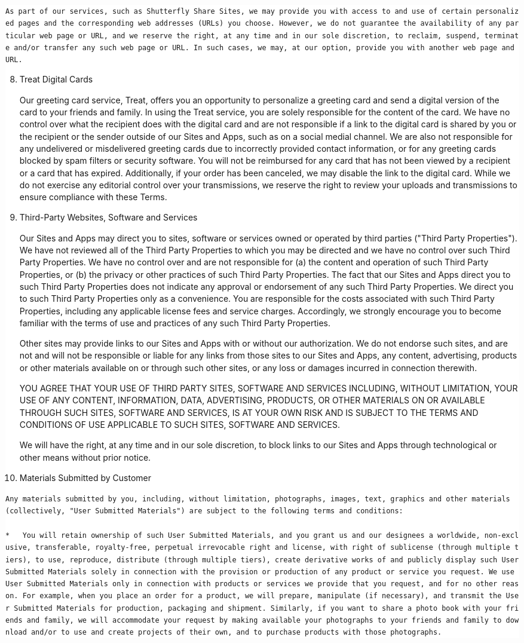     As part of our services, such as Shutterfly Share Sites, we may provide you with access to and use of certain personalized pages and the corresponding web addresses (URLs) you choose. However, we do not guarantee the availability of any particular web page or URL, and we reserve the right, at any time and in our sole discretion, to reclaim, suspend, terminate and/or transfer any such web page or URL. In such cases, we may, at our option, provide you with another web page and URL.
    
8.  Treat Digital Cards  
    
    Our greeting card service, Treat, offers you an opportunity to personalize a greeting card and send a digital version of the card to your friends and family. In using the Treat service, you are solely responsible for the content of the card. We have no control over what the recipient does with the digital card and are not responsible if a link to the digital card is shared by you or the recipient or the sender outside of our Sites and Apps, such as on a social medial channel. We are also not responsible for any undelivered or misdelivered greeting cards due to incorrectly provided contact information, or for any greeting cards blocked by spam filters or security software. You will not be reimbursed for any card that has not been viewed by a recipient or a card that has expired. Additionally, if your order has been canceled, we may disable the link to the digital card. While we do not exercise any editorial control over your transmissions, we reserve the right to review your uploads and transmissions to ensure compliance with these Terms.
    
9.  Third-Party Websites, Software and Services  
    
    Our Sites and Apps may direct you to sites, software or services owned or operated by third parties ("Third Party Properties"). We have not reviewed all of the Third Party Properties to which you may be directed and we have no control over such Third Party Properties. We have no control over and are not responsible for (a) the content and operation of such Third Party Properties, or (b) the privacy or other practices of such Third Party Properties. The fact that our Sites and Apps direct you to such Third Party Properties does not indicate any approval or endorsement of any such Third Party Properties. We direct you to such Third Party Properties only as a convenience. You are responsible for the costs associated with such Third Party Properties, including any applicable license fees and service charges. Accordingly, we strongly encourage you to become familiar with the terms of use and practices of any such Third Party Properties.
    
    Other sites may provide links to our Sites and Apps with or without our authorization. We do not endorse such sites, and are not and will not be responsible or liable for any links from those sites to our Sites and Apps, any content, advertising, products or other materials available on or through such other sites, or any loss or damages incurred in connection therewith.
    
    YOU AGREE THAT YOUR USE OF THIRD PARTY SITES, SOFTWARE AND SERVICES INCLUDING, WITHOUT LIMITATION, YOUR USE OF ANY CONTENT, INFORMATION, DATA, ADVERTISING, PRODUCTS, OR OTHER MATERIALS ON OR AVAILABLE THROUGH SUCH SITES, SOFTWARE AND SERVICES, IS AT YOUR OWN RISK AND IS SUBJECT TO THE TERMS AND CONDITIONS OF USE APPLICABLE TO SUCH SITES, SOFTWARE AND SERVICES.
    
    We will have the right, at any time and in our sole discretion, to block links to our Sites and Apps through technological or other means without prior notice.
    
10.  Materials Submitted by Customer  
    
    Any materials submitted by you, including, without limitation, photographs, images, text, graphics and other materials (collectively, "User Submitted Materials") are subject to the following terms and conditions:
    
    *   You will retain ownership of such User Submitted Materials, and you grant us and our designees a worldwide, non-exclusive, transferable, royalty-free, perpetual irrevocable right and license, with right of sublicense (through multiple tiers), to use, reproduce, distribute (through multiple tiers), create derivative works of and publicly display such User Submitted Materials solely in connection with the provision or production of any product or service you request. We use User Submitted Materials only in connection with products or services we provide that you request, and for no other reason. For example, when you place an order for a product, we will prepare, manipulate (if necessary), and transmit the User Submitted Materials for production, packaging and shipment. Similarly, if you want to share a photo book with your friends and family, we will accommodate your request by making available your photographs to your friends and family to download and/or to use and create projects of their own, and to purchase products with those photographs.
      